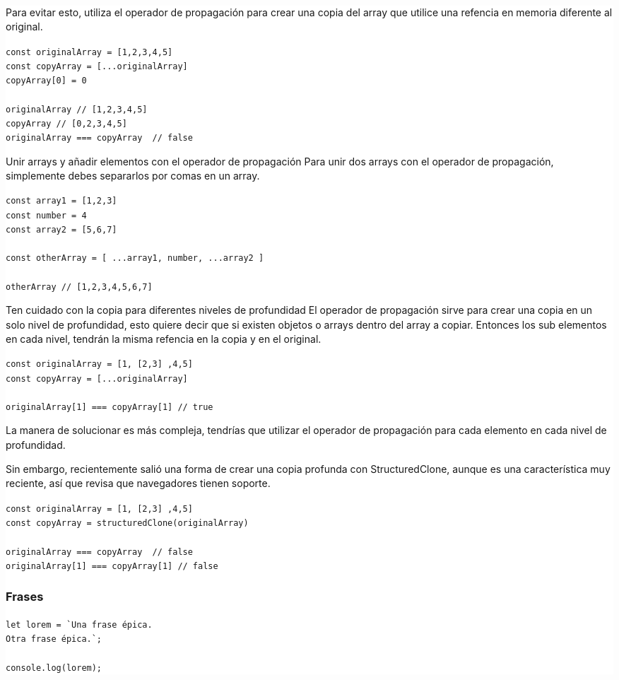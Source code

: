 Para evitar esto, utiliza el operador de propagación para crear una copia del array que utilice una refencia en memoria diferente al original.
~~~
const originalArray = [1,2,3,4,5]
const copyArray = [...originalArray]
copyArray[0] = 0

originalArray // [1,2,3,4,5]
copyArray // [0,2,3,4,5]
originalArray === copyArray  // false
~~~

Unir arrays y añadir elementos con el operador de propagación
Para unir dos arrays con el operador de propagación, simplemente debes separarlos por comas en un array.
~~~
const array1 = [1,2,3]
const number = 4
const array2 = [5,6,7]

const otherArray = [ ...array1, number, ...array2 ]

otherArray // [1,2,3,4,5,6,7]
~~~

Ten cuidado con la copia para diferentes niveles de profundidad
El operador de propagación sirve para crear una copia en un solo nivel de profundidad, esto quiere decir que si existen objetos o arrays dentro del array a copiar. Entonces los sub elementos en cada nivel, tendrán la misma refencia en la copia y en el original.
~~~
const originalArray = [1, [2,3] ,4,5]
const copyArray = [...originalArray]

originalArray[1] === copyArray[1] // true
~~~

La manera de solucionar es más compleja, tendrías que utilizar el operador de propagación para cada elemento en cada nivel de profundidad.

Sin embargo, recientemente salió una forma de crear una copia profunda con StructuredClone, aunque es una característica muy reciente, así que revisa que navegadores tienen soporte.
~~~
const originalArray = [1, [2,3] ,4,5]
const copyArray = structuredClone(originalArray)

originalArray === copyArray  // false
originalArray[1] === copyArray[1] // false
~~~

### Frases
~~~
let lorem = `Una frase épica.
Otra frase épica.`;

console.log(lorem);
~~~
